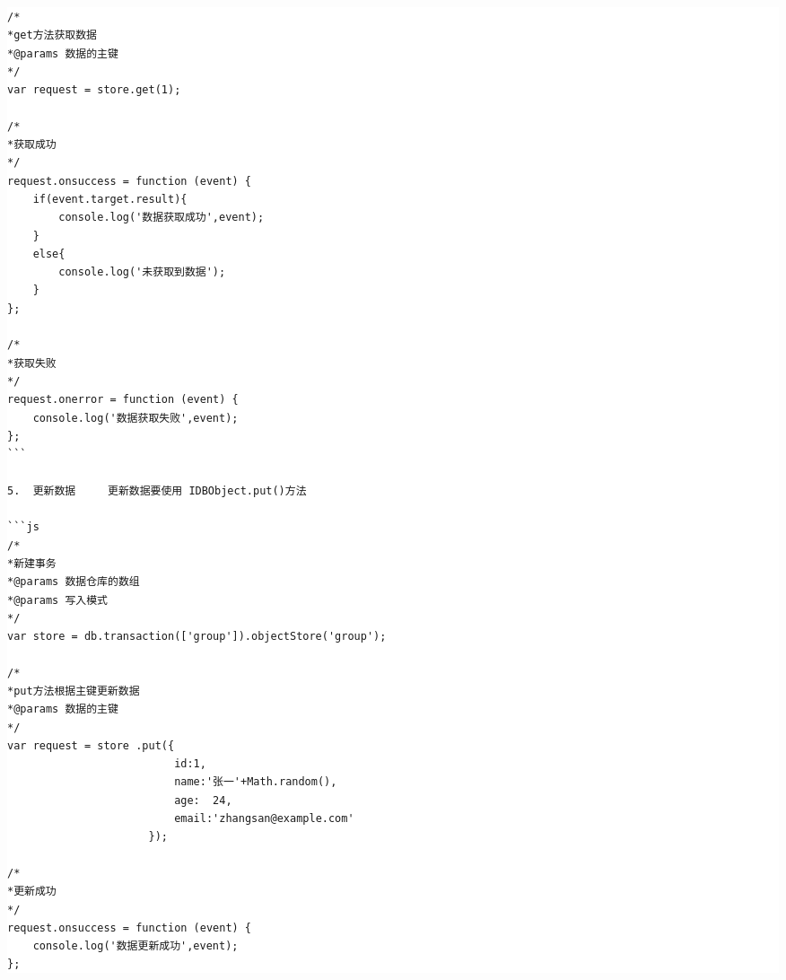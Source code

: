     /*
    *get方法获取数据
    *@params 数据的主键
    */
    var request = store.get(1); 
    
    /*
    *获取成功
    */
    request.onsuccess = function (event) {
        if(event.target.result){
            console.log('数据获取成功',event);
        }
        else{
            console.log('未获取到数据');
        }
    };
    
    /*
    *获取失败
    */
    request.onerror = function (event) {
        console.log('数据获取失败',event);
    };
    ```
    
    5.  更新数据     更新数据要使用 IDBObject.put()方法
    
    ```js
    /*
    *新建事务
    *@params 数据仓库的数组
    *@params 写入模式
    */
    var store = db.transaction(['group']).objectStore('group');
    
    /*
    *put方法根据主键更新数据
    *@params 数据的主键
    */
    var request = store .put({  
                              id:1,
                              name:'张一'+Math.random(),
                              age:  24,
                              email:'zhangsan@example.com' 
                          });
    
    /*
    *更新成功
    */
    request.onsuccess = function (event) {
        console.log('数据更新成功',event);
    };
    